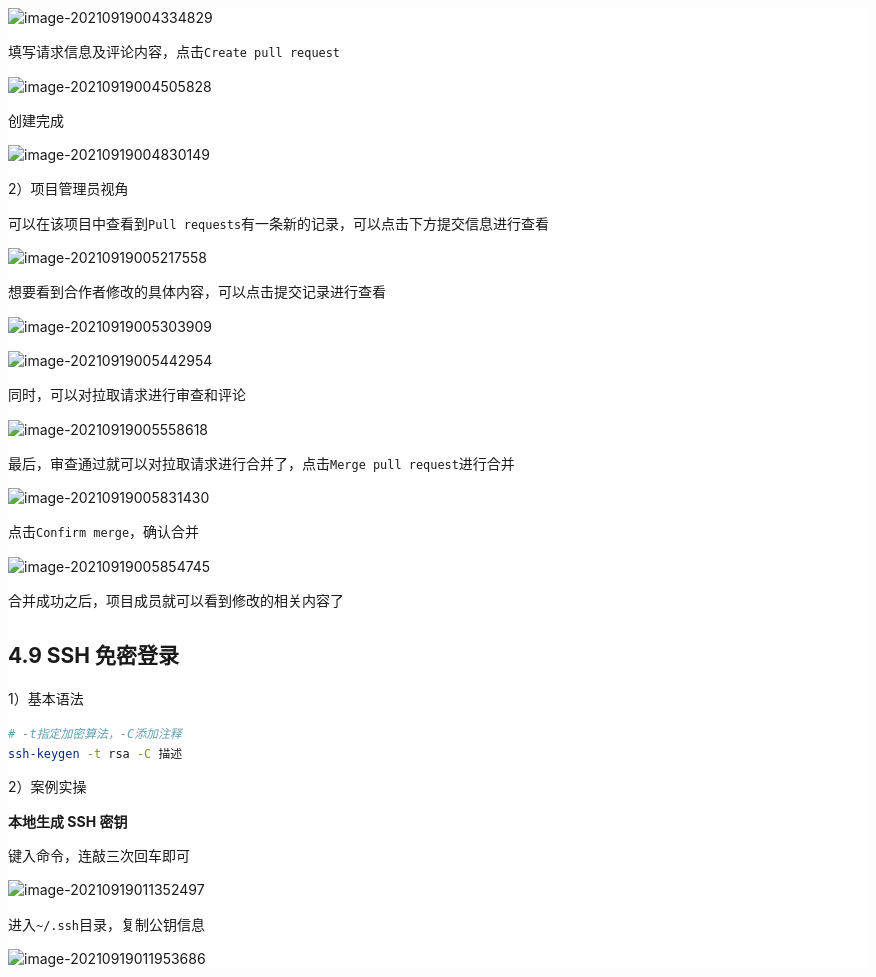 ![image-20210919004334829](https://i.loli.net/2021/09/19/rG3BDcENxJMot4R.png)

填写请求信息及评论内容，点击`Create pull request`

![image-20210919004505828](https://i.loli.net/2021/09/19/J8hZK1oVE2Hi9Gm.png)

创建完成

![image-20210919004830149](https://i.loli.net/2021/09/19/9kpVQfbAGz2gRL5.png)

2）项目管理员视角

可以在该项目中查看到`Pull requests`有一条新的记录，可以点击下方提交信息进行查看

![image-20210919005217558](https://i.loli.net/2021/09/19/nItWOHxSi9kleV5.png)

想要看到合作者修改的具体内容，可以点击提交记录进行查看

![image-20210919005303909](https://i.loli.net/2021/09/19/dOGxz6gusfM4onA.png)

![image-20210919005442954](https://i.loli.net/2021/09/19/54QENAfDJj3ikSl.png)

同时，可以对拉取请求进行审查和评论

![image-20210919005558618](https://i.loli.net/2021/09/19/385yrHgBX1uvPYR.png)

最后，审查通过就可以对拉取请求进行合并了，点击`Merge pull request`进行合并

![image-20210919005831430](https://i.loli.net/2021/09/19/K4EfVpQ1BvhwSFL.png)

点击`Confirm merge`，确认合并

![image-20210919005854745](https://i.loli.net/2021/09/19/ZYHrCAUJQvED93K.png)

合并成功之后，项目成员就可以看到修改的相关内容了

## 4.9 SSH 免密登录

1）基本语法

```bash
# -t指定加密算法，-C添加注释
ssh-keygen -t rsa -C 描述
```

2）案例实操

**本地生成 SSH 密钥**

键入命令，连敲三次回车即可

![image-20210919011352497](https://i.loli.net/2021/09/19/puY46lMsi2GkbKj.png)

进入`~/.ssh`目录，复制公钥信息

![image-20210919011953686](https://i.loli.net/2021/09/19/fZvNMLo1p7CGWIJ.png)
